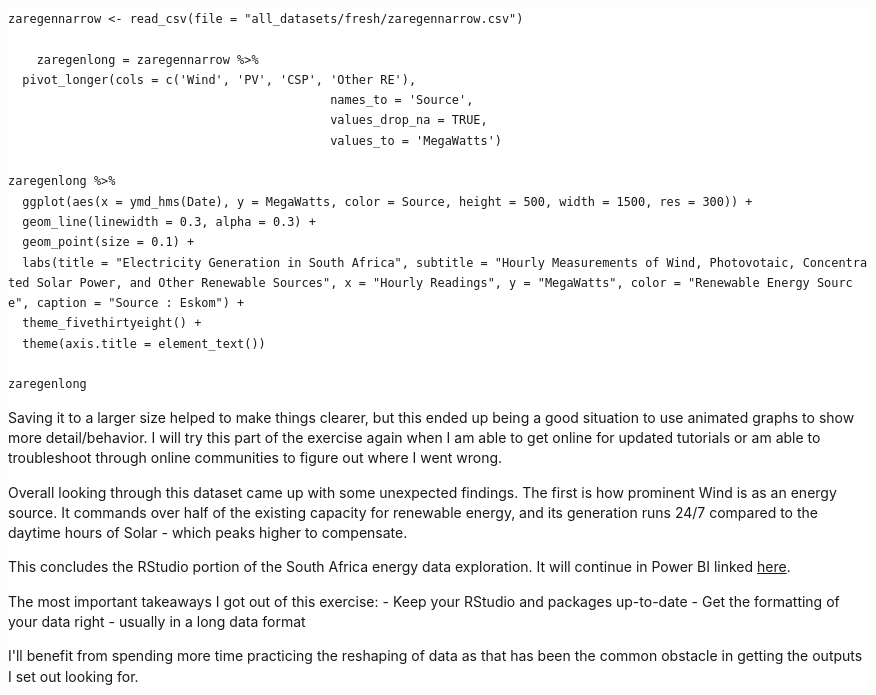 ```[r]
zaregennarrow <- read_csv(file = "all_datasets/fresh/zaregennarrow.csv")

    zaregenlong = zaregennarrow %>% 
  pivot_longer(cols = c('Wind', 'PV', 'CSP', 'Other RE'),
                                             names_to = 'Source',
                                             values_drop_na = TRUE,
                                             values_to = 'MegaWatts')

zaregenlong %>%
  ggplot(aes(x = ymd_hms(Date), y = MegaWatts, color = Source, height = 500, width = 1500, res = 300)) +
  geom_line(linewidth = 0.3, alpha = 0.3) +
  geom_point(size = 0.1) +
  labs(title = "Electricity Generation in South Africa", subtitle = "Hourly Measurements of Wind, Photovotaic, Concentrated Solar Power, and Other Renewable Sources", x = "Hourly Readings", y = "MegaWatts", color = "Renewable Energy Source", caption = "Source : Eskom") +
  theme_fivethirtyeight() +
  theme(axis.title = element_text())

zaregenlong

```

Saving it to a larger size helped to make things clearer, but this ended up being a good situation to use animated graphs to show more detail/behavior. I will try this part of the exercise again when I am able to get online for updated tutorials or am able to troubleshoot through online communities to figure out where I went wrong. 


Overall looking through this dataset came up with some unexpected findings. The first is how prominent Wind is as an energy source. It commands over half of the existing capacity for renewable energy, and its generation runs 24/7 compared to the daytime hours of Solar - which peaks higher to compensate.

This concludes the RStudio portion of the South Africa energy data exploration. It will continue in Power BI linked [here](https://afrikaniz3d.netlify.app/portfolio/work10-power-bi-dashboards/).

The most important takeaways I got out of this exercise:
    - Keep your RStudio and packages up-to-date
    - Get the formatting of your data right - usually in a long data format
    
I'll benefit from spending more time practicing the reshaping of data as that has been the common obstacle in getting the outputs I set out looking for.
    
[1]: /img/portfolio/W5/w5001.jpg
[2]: /img/portfolio/W5/w5002.jpg
[3]: /img/portfolio/W5/w5003.JPG
[4]: /img/portfolio/W5/w5004.JPG
[5]: /img/portfolio/W5/w5005.jpg
[6]: /img/portfolio/W5/w5006.JPG
[7]: /img/portfolio/W5/w5007.JPG
[8]: /img/portfolio/W5/w5008.JPG
[9]: /img/portfolio/W5/w5009.JPG
[10]: /img/portfolio/W5/w5010.JPG
[11]: /img/portfolio/W5/w5011.JPG
[12]: /img/portfolio/W5/w5012.JPG
[13]: /img/portfolio/W5/w5013.JPG
[14]: /img/portfolio/W5/w5014.JPG
[15]: /img/portfolio/W5/w5015.jpg
[16]: /img/portfolio/W5/w5016.JPG
[17]: /img/portfolio/W5/w5017.jpg
[18]: /img/portfolio/W5/w5018.png
[19]: /img/portfolio/W5/w5019.png
[20]: /img/portfolio/W5/w5020.png
[21]: /img/portfolio/W5/w5021.png
[22]: /img/portfolio/W5/w5022.jpg
[23]: /img/portfolio/W5/w5023.png
[24]: /img/portfolio/W5/w5024.png
[25]: /img/portfolio/W5/w5025.png
[26]: /img/portfolio/W5/w5026.png